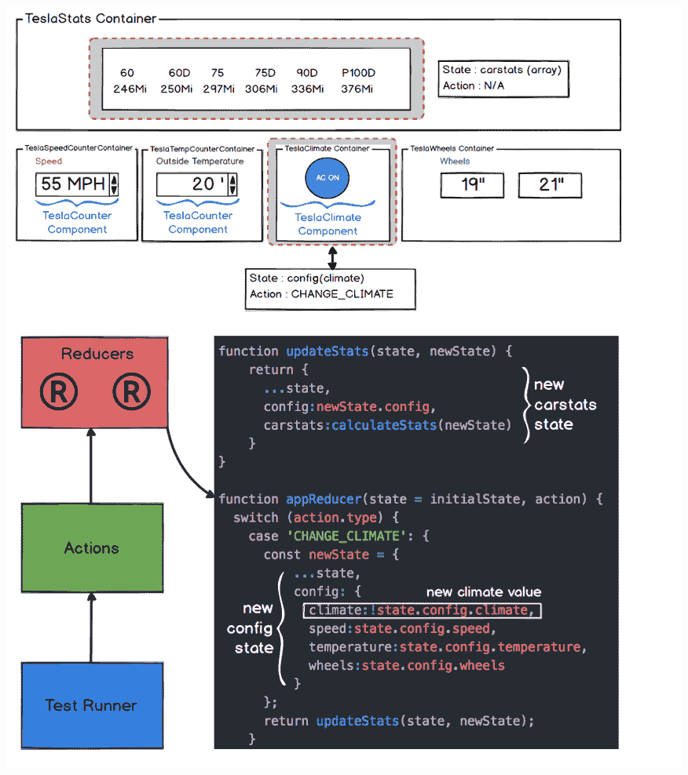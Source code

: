 ![kGJucfa76sLOk319vhcy6FzaAfZJPri80yvx](img/61b4eaddaa01b39927545142f8caf878.png)![EFjQMINJpaW8G6YpBG4m10FfY-PzeDXj0sW3](img/bf427367b479985a844fbb09eafadb0b.png)
